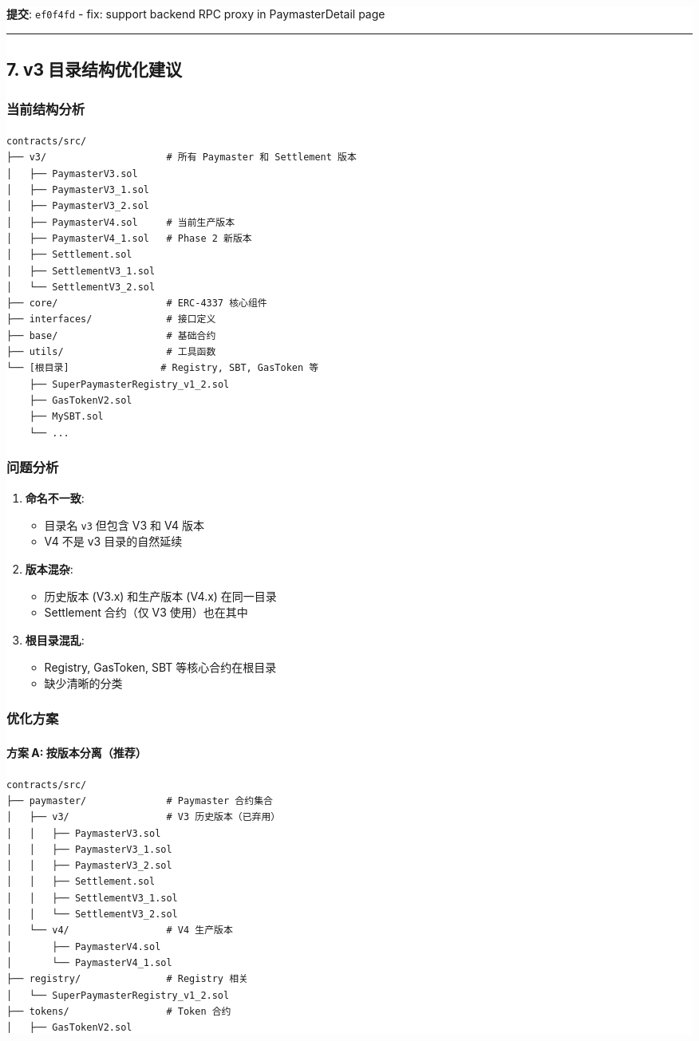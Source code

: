 **提交**: `ef0f4fd` - fix: support backend RPC proxy in PaymasterDetail page

---

## 7. v3 目录结构优化建议

### 当前结构分析

```
contracts/src/
├── v3/                     # 所有 Paymaster 和 Settlement 版本
│   ├── PaymasterV3.sol
│   ├── PaymasterV3_1.sol
│   ├── PaymasterV3_2.sol
│   ├── PaymasterV4.sol     # 当前生产版本
│   ├── PaymasterV4_1.sol   # Phase 2 新版本
│   ├── Settlement.sol
│   ├── SettlementV3_1.sol
│   └── SettlementV3_2.sol
├── core/                   # ERC-4337 核心组件
├── interfaces/             # 接口定义
├── base/                   # 基础合约
├── utils/                  # 工具函数
└── [根目录]                # Registry, SBT, GasToken 等
    ├── SuperPaymasterRegistry_v1_2.sol
    ├── GasTokenV2.sol
    ├── MySBT.sol
    └── ...
```

### 问题分析

1. **命名不一致**:
   - 目录名 `v3` 但包含 V3 和 V4 版本
   - V4 不是 v3 目录的自然延续

2. **版本混杂**:
   - 历史版本 (V3.x) 和生产版本 (V4.x) 在同一目录
   - Settlement 合约（仅 V3 使用）也在其中

3. **根目录混乱**:
   - Registry, GasToken, SBT 等核心合约在根目录
   - 缺少清晰的分类

### 优化方案

#### 方案 A: 按版本分离（推荐）

```
contracts/src/
├── paymaster/              # Paymaster 合约集合
│   ├── v3/                 # V3 历史版本（已弃用）
│   │   ├── PaymasterV3.sol
│   │   ├── PaymasterV3_1.sol
│   │   ├── PaymasterV3_2.sol
│   │   ├── Settlement.sol
│   │   ├── SettlementV3_1.sol
│   │   └── SettlementV3_2.sol
│   └── v4/                 # V4 生产版本
│       ├── PaymasterV4.sol
│       └── PaymasterV4_1.sol
├── registry/               # Registry 相关
│   └── SuperPaymasterRegistry_v1_2.sol
├── tokens/                 # Token 合约
│   ├── GasTokenV2.sol
```
